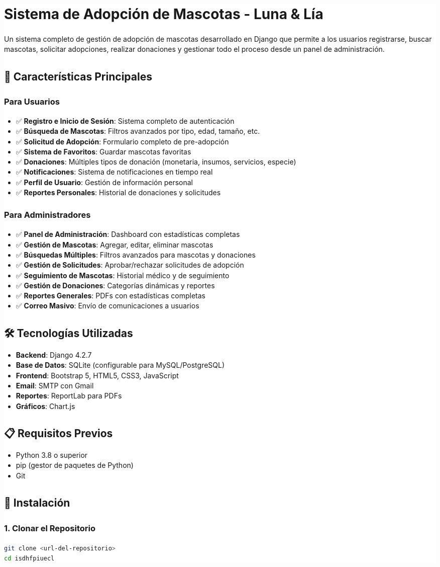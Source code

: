 # Sistema de Adopción de Mascotas - Luna & Lía

Un sistema completo de gestión de adopción de mascotas desarrollado en Django que permite a los usuarios registrarse, buscar mascotas, solicitar adopciones, realizar donaciones y gestionar todo el proceso desde un panel de administración.

## 🚀 Características Principales

### Para Usuarios
- ✅ **Registro e Inicio de Sesión**: Sistema completo de autenticación
- ✅ **Búsqueda de Mascotas**: Filtros avanzados por tipo, edad, tamaño, etc.
- ✅ **Solicitud de Adopción**: Formulario completo de pre-adopción
- ✅ **Sistema de Favoritos**: Guardar mascotas favoritas
- ✅ **Donaciones**: Múltiples tipos de donación (monetaria, insumos, servicios, especie)
- ✅ **Notificaciones**: Sistema de notificaciones en tiempo real
- ✅ **Perfil de Usuario**: Gestión de información personal
- ✅ **Reportes Personales**: Historial de donaciones y solicitudes

### Para Administradores
- ✅ **Panel de Administración**: Dashboard con estadísticas completas
- ✅ **Gestión de Mascotas**: Agregar, editar, eliminar mascotas
- ✅ **Búsquedas Múltiples**: Filtros avanzados para mascotas y donaciones
- ✅ **Gestión de Solicitudes**: Aprobar/rechazar solicitudes de adopción
- ✅ **Seguimiento de Mascotas**: Historial médico y de seguimiento
- ✅ **Gestión de Donaciones**: Categorías dinámicas y reportes
- ✅ **Reportes Generales**: PDFs con estadísticas completas
- ✅ **Correo Masivo**: Envío de comunicaciones a usuarios

## 🛠️ Tecnologías Utilizadas

- **Backend**: Django 4.2.7
- **Base de Datos**: SQLite (configurable para MySQL/PostgreSQL)
- **Frontend**: Bootstrap 5, HTML5, CSS3, JavaScript
- **Email**: SMTP con Gmail
- **Reportes**: ReportLab para PDFs
- **Gráficos**: Chart.js

## 📋 Requisitos Previos

- Python 3.8 o superior
- pip (gestor de paquetes de Python)
- Git

## 🔧 Instalación

### 1. Clonar el Repositorio
```bash
git clone <url-del-repositorio>
cd isdhfpiuecl
```
